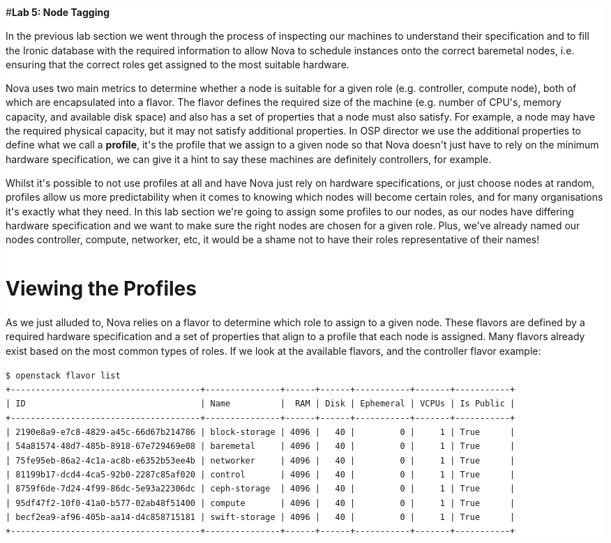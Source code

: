 

#**Lab 5: Node Tagging**

In the previous lab section we went through the process of inspecting our machines to understand their specification and to fill the Ironic database with the required information to allow Nova to schedule instances onto the correct baremetal nodes, i.e. ensuring that the correct roles get assigned to the most suitable hardware.

Nova uses two main metrics to determine whether a node is suitable for a given role (e.g. controller, compute node), both of which are encapsulated into a flavor. The flavor defines the required size of the machine (e.g. number of CPU's, memory capacity, and available disk space) and also has a set of properties that a node must also satisfy. For example, a node may have the required physical capacity, but it may not satisfy additional properties. In OSP director we use the additional properties to define what we call a **profile**, it's the profile that we assign to a given node so that Nova doesn't just have to rely on the minimum hardware specification, we can give it a hint to say these machines are definitely controllers, for example.

Whilst it's possible to not use profiles at all and have Nova just rely on hardware specifications, or just choose nodes at random, profiles allow us more predictability when it comes to knowing which nodes will become certain roles, and for many organisations it's exactly what they need. In this lab section we're going to assign some profiles to our nodes, as our nodes have differing hardware specification and we want to make sure the right nodes are chosen for a given role. Plus, we've already named our nodes controller, compute, networker, etc, it would be a shame not to have their roles representative of their names!

# Viewing the Profiles

As we just alluded to, Nova relies on a flavor to determine which role to assign to a given node. These flavors are defined by a required hardware specification and a set of properties that align to a profile that each node is assigned. Many flavors already exist based on the most common types of roles. If we look at the available flavors, and the controller flavor example:

	$ openstack flavor list
	+--------------------------------------+---------------+------+------+-----------+-------+-----------+
	| ID                                   | Name          |  RAM | Disk | Ephemeral | VCPUs | Is Public |
	+--------------------------------------+---------------+------+------+-----------+-------+-----------+
	| 2190e8a9-e7c8-4829-a45c-66d67b214786 | block-storage | 4096 |   40 |         0 |     1 | True      |
	| 54a81574-48d7-485b-8918-67e729469e08 | baremetal     | 4096 |   40 |         0 |     1 | True      |
	| 75fe95eb-86a2-4c1a-ac8b-e6352b53ee4b | networker     | 4096 |   40 |         0 |     1 | True      |
	| 81199b17-dcd4-4ca5-92b0-2287c85af020 | control       | 4096 |   40 |         0 |     1 | True      |
	| 8759f6de-7d24-4f99-86dc-5e93a22306dc | ceph-storage  | 4096 |   40 |         0 |     1 | True      |
	| 95df47f2-10f0-41a0-b577-02ab48f51400 | compute       | 4096 |   40 |         0 |     1 | True      |
	| becf2ea9-af96-405b-aa14-d4c858715181 | swift-storage | 4096 |   40 |         0 |     1 | True      |
	+--------------------------------------+---------------+------+------+-----------+-------+-----------+	
